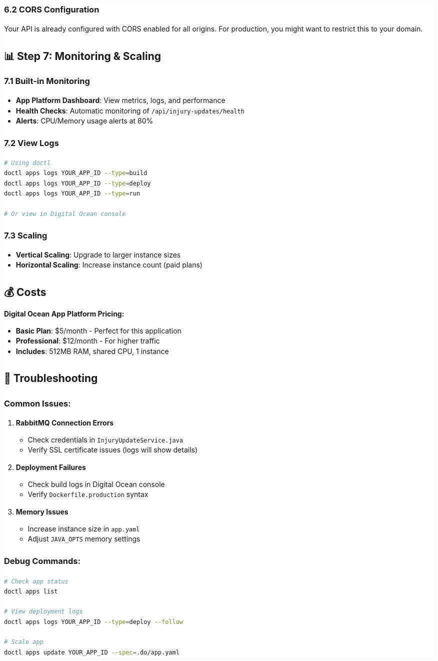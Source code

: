 ### 6.2 CORS Configuration
Your API is already configured with CORS enabled for all origins. For production, you might want to restrict this to your domain.

## 📊 Step 7: Monitoring & Scaling

### 7.1 Built-in Monitoring
- **App Platform Dashboard**: View metrics, logs, and performance
- **Health Checks**: Automatic monitoring of `/api/injury-updates/health`
- **Alerts**: CPU/Memory usage alerts at 80%

### 7.2 View Logs
```bash
# Using doctl
doctl apps logs YOUR_APP_ID --type=build
doctl apps logs YOUR_APP_ID --type=deploy
doctl apps logs YOUR_APP_ID --type=run

# Or view in Digital Ocean console
```

### 7.3 Scaling
- **Vertical Scaling**: Upgrade to larger instance sizes
- **Horizontal Scaling**: Increase instance count (paid plans)

## 💰 Costs

**Digital Ocean App Platform Pricing:**
- **Basic Plan**: $5/month - Perfect for this application
- **Professional**: $12/month - For higher traffic
- **Includes**: 512MB RAM, shared CPU, 1 instance

## 🔧 Troubleshooting

### Common Issues:

1. **RabbitMQ Connection Errors**
   - Check credentials in `InjuryUpdateService.java`
   - Verify SSL certificate issues (logs will show details)

2. **Deployment Failures**
   - Check build logs in Digital Ocean console
   - Verify `Dockerfile.production` syntax

3. **Memory Issues**
   - Increase instance size in `app.yaml`
   - Adjust `JAVA_OPTS` memory settings

### Debug Commands:
```bash
# Check app status
doctl apps list

# View deployment logs
doctl apps logs YOUR_APP_ID --type=deploy --follow

# Scale app
doctl apps update YOUR_APP_ID --spec=.do/app.yaml
```
